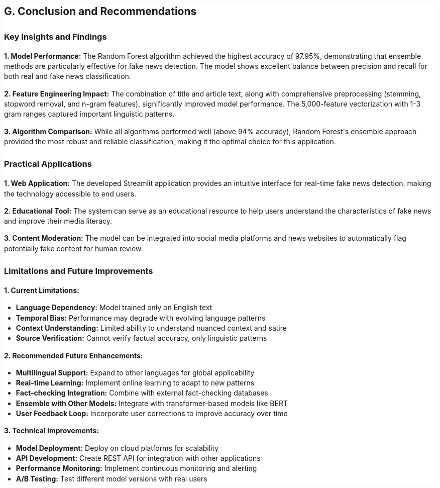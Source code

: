 
## G. Conclusion and Recommendations

### Key Insights and Findings

**1. Model Performance:**
The Random Forest algorithm achieved the highest accuracy of 97.95%, demonstrating that ensemble methods are particularly effective for fake news detection. The model shows excellent balance between precision and recall for both real and fake news classification.

**2. Feature Engineering Impact:**
The combination of title and article text, along with comprehensive preprocessing (stemming, stopword removal, and n-gram features), significantly improved model performance. The 5,000-feature vectorization with 1-3 gram ranges captured important linguistic patterns.

**3. Algorithm Comparison:**
While all algorithms performed well (above 94% accuracy), Random Forest's ensemble approach provided the most robust and reliable classification, making it the optimal choice for this application.

### Practical Applications

**1. Web Application:**
The developed Streamlit application provides an intuitive interface for real-time fake news detection, making the technology accessible to end users.

**2. Educational Tool:**
The system can serve as an educational resource to help users understand the characteristics of fake news and improve their media literacy.

**3. Content Moderation:**
The model can be integrated into social media platforms and news websites to automatically flag potentially fake content for human review.

### Limitations and Future Improvements

**1. Current Limitations:**
- **Language Dependency:** Model trained only on English text
- **Temporal Bias:** Performance may degrade with evolving language patterns
- **Context Understanding:** Limited ability to understand nuanced context and satire
- **Source Verification:** Cannot verify factual accuracy, only linguistic patterns

**2. Recommended Future Enhancements:**
- **Multilingual Support:** Expand to other languages for global applicability
- **Real-time Learning:** Implement online learning to adapt to new patterns
- **Fact-checking Integration:** Combine with external fact-checking databases
- **Ensemble with Other Models:** Integrate with transformer-based models like BERT
- **User Feedback Loop:** Incorporate user corrections to improve accuracy over time

**3. Technical Improvements:**
- **Model Deployment:** Deploy on cloud platforms for scalability
- **API Development:** Create REST API for integration with other applications
- **Performance Monitoring:** Implement continuous monitoring and alerting
- **A/B Testing:** Test different model versions with real users
